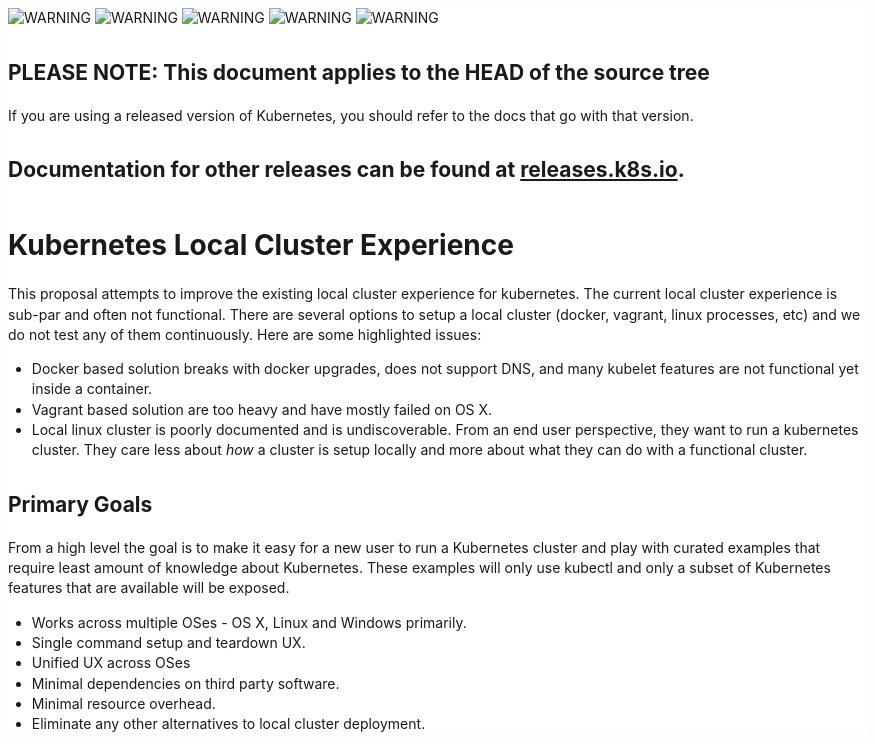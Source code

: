 



<img src="http://kubernetes.io/kubernetes/img/warning.png" alt="WARNING"
     width="25" height="25">
<img src="http://kubernetes.io/kubernetes/img/warning.png" alt="WARNING"
     width="25" height="25">
<img src="http://kubernetes.io/kubernetes/img/warning.png" alt="WARNING"
     width="25" height="25">
<img src="http://kubernetes.io/kubernetes/img/warning.png" alt="WARNING"
     width="25" height="25">
<img src="http://kubernetes.io/kubernetes/img/warning.png" alt="WARNING"
     width="25" height="25">

<h2>PLEASE NOTE: This document applies to the HEAD of the source tree</h2>

If you are using a released version of Kubernetes, you should
refer to the docs that go with that version.

Documentation for other releases can be found at
[releases.k8s.io](http://releases.k8s.io).
</strong>
--





# Kubernetes Local Cluster Experience

This proposal attempts to improve the existing local cluster experience for kubernetes.
The current local cluster experience is sub-par and often not functional.
There are several options to setup a local cluster (docker, vagrant, linux processes, etc) and we do not test any of them continuously.
Here are some highlighted issues:
- Docker based solution breaks with docker upgrades, does not support DNS, and many kubelet features are not functional yet inside a container.
- Vagrant based solution are too heavy and have mostly failed on OS X.
- Local linux cluster is poorly documented and is undiscoverable.
From an end user perspective, they want to run a kubernetes cluster. They care less about *how* a cluster is setup locally and more about what they can do with a functional cluster.


## Primary Goals

From a high level the goal is to make it easy for a new user to run a Kubernetes cluster and play with curated examples that require least amount of knowledge about Kubernetes.
These examples will only use kubectl and only a subset of Kubernetes features that are available will be exposed.

- Works across multiple OSes - OS X, Linux and Windows primarily.
- Single command setup and teardown UX.
- Unified UX across OSes
- Minimal dependencies on third party software.
- Minimal resource overhead.
- Eliminate any other alternatives to local cluster deployment.
